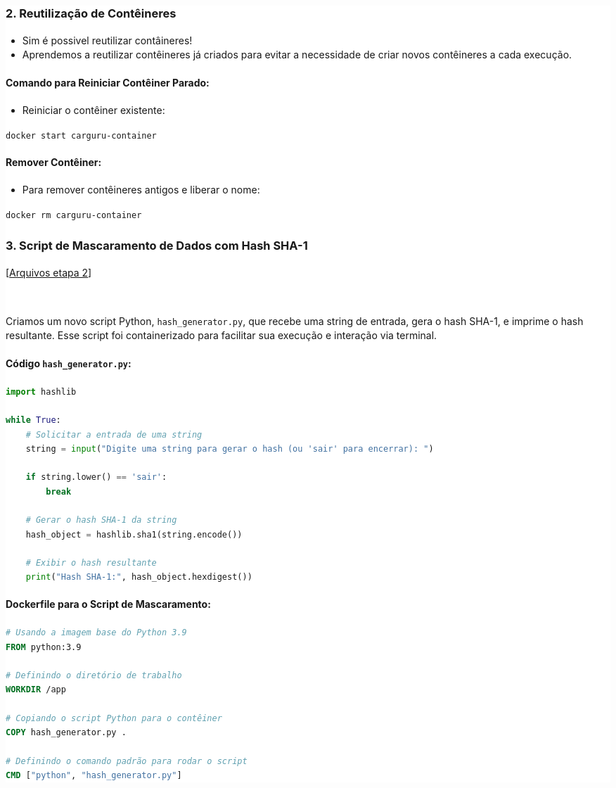### 2. Reutilização de Contêineres

- Sim é possivel reutilizar contâineres!
- Aprendemos a reutilizar contêineres já criados para evitar a necessidade de criar novos contêineres a cada execução.

#### Comando para Reiniciar Contêiner Parado:

- Reiniciar o contêiner existente:

```bash
docker start carguru-container
```

#### Remover Contêiner:

- Para remover contêineres antigos e liberar o nome:

```bash
docker rm carguru-container
```

### 3. Script de Mascaramento de Dados com Hash SHA-1
[[Arquivos etapa 2](https://github.com/manszano/PB-MATHEUS-MANZANO/tree/main/Sprint%204/desafio/etapa2)]

&nbsp;

Criamos um novo script Python, `hash_generator.py`, que recebe uma string de entrada, gera o hash SHA-1, e imprime o hash resultante. Esse script foi containerizado para facilitar sua execução e interação via terminal.

#### Código `hash_generator.py`:

```python
import hashlib

while True:
    # Solicitar a entrada de uma string
    string = input("Digite uma string para gerar o hash (ou 'sair' para encerrar): ")
    
    if string.lower() == 'sair':
        break
    
    # Gerar o hash SHA-1 da string
    hash_object = hashlib.sha1(string.encode())
    
    # Exibir o hash resultante
    print("Hash SHA-1:", hash_object.hexdigest())
```

#### Dockerfile para o Script de Mascaramento:

```dockerfile
# Usando a imagem base do Python 3.9
FROM python:3.9

# Definindo o diretório de trabalho
WORKDIR /app

# Copiando o script Python para o contêiner
COPY hash_generator.py .

# Definindo o comando padrão para rodar o script
CMD ["python", "hash_generator.py"]
```
